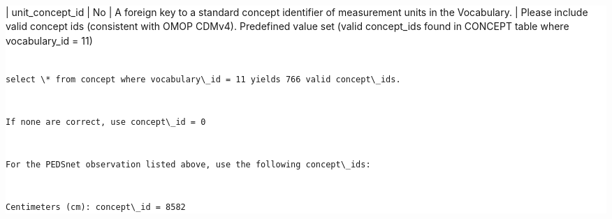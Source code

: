 | unit\_concept\_id                                                                                   | No               | A foreign key to a standard concept identifier of measurement units in the Vocabulary.                                                                                                                                                           | Please include valid concept ids (consistent with OMOP CDMv4). Predefined value set (valid concept\_ids found in CONCEPT table where vocabulary\_id = 11)                                                                                                                       
                                                                                                                                                                                                                                                                                                                                                                                                                                                                                                                                                                                                                                                              
                                                                                                                                                                                                                                                                                                                                                                             select \* from concept where vocabulary\_id = 11 yields 766 valid concept\_ids.                                                                                                                                                                                                  
                                                                                                                                                                                                                                                                                                                                                                                                                                                                                                                                                                                                                                                              
                                                                                                                                                                                                                                                                                                                                                                             If none are correct, use concept\_id = 0                                                                                                                                                                                                                                         
                                                                                                                                                                                                                                                                                                                                                                                                                                                                                                                                                                                                                                                              
                                                                                                                                                                                                                                                                                                                                                                             For the PEDSnet observation listed above, use the following concept\_ids:                                                                                                                                                                                                        
                                                                                                                                                                                                                                                                                                                                                                                                                                                                                                                                                                                                                                                              
                                                                                                                                                                                                                                                                                                                                                                             Centimeters (cm): concept\_id = 8582                                                                                                                                                                                                                                             